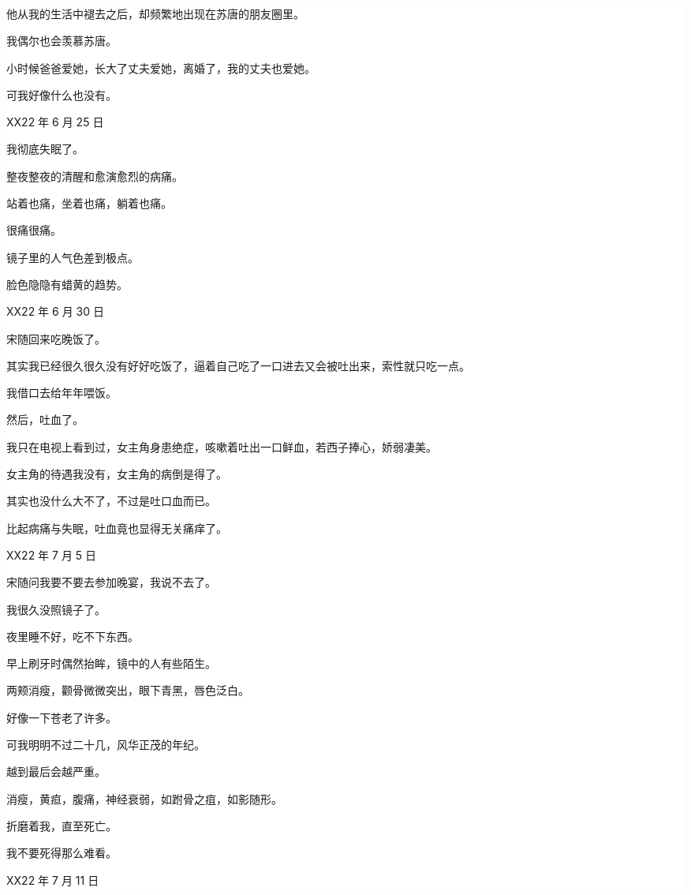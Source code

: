 他从我的生活中褪去之后，却频繁地出现在苏唐的朋友圈里。

我偶尔也会羡慕苏唐。

小时候爸爸爱她，长大了丈夫爱她，离婚了，我的丈夫也爱她。

可我好像什么也没有。

XX22 年 6 月 25 日

我彻底失眠了。

整夜整夜的清醒和愈演愈烈的病痛。

站着也痛，坐着也痛，躺着也痛。

很痛很痛。

镜子里的人气色差到极点。

脸色隐隐有蜡黄的趋势。

XX22 年 6 月 30 日

宋随回来吃晚饭了。

其实我已经很久很久没有好好吃饭了，逼着自己吃了一口进去又会被吐出来，索性就只吃一点。

我借口去给年年喂饭。

然后，吐血了。

我只在电视上看到过，女主角身患绝症，咳嗽着吐出一口鲜血，若西子捧心，娇弱凄美。

女主角的待遇我没有，女主角的病倒是得了。

其实也没什么大不了，不过是吐口血而已。

比起病痛与失眠，吐血竟也显得无关痛痒了。

XX22 年 7 月 5 日

宋随问我要不要去参加晚宴，我说不去了。

我很久没照镜子了。

夜里睡不好，吃不下东西。

早上刷牙时偶然抬眸，镜中的人有些陌生。

两颊消瘦，颧骨微微突出，眼下青黑，唇色泛白。

好像一下苍老了许多。

可我明明不过二十几，风华正茂的年纪。

越到最后会越严重。

消瘦，黄疸，腹痛，神经衰弱，如跗骨之疽，如影随形。

折磨着我，直至死亡。

我不要死得那么难看。

XX22 年 7 月 11 日
